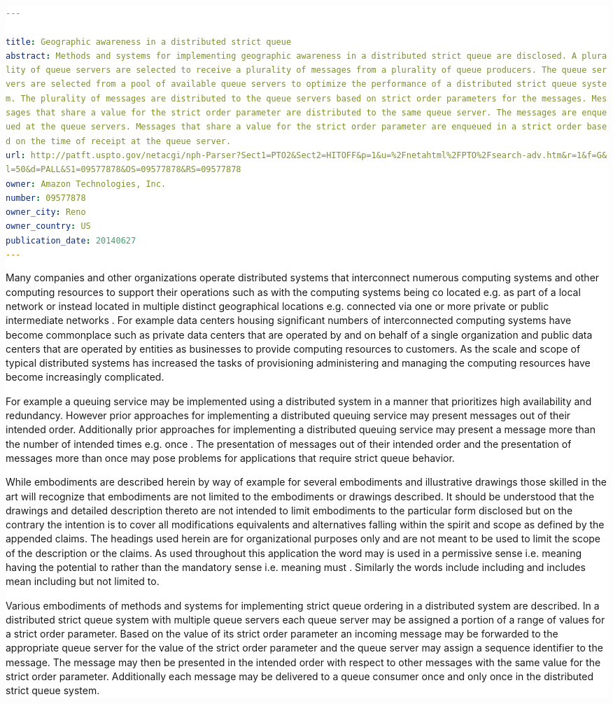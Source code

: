 ```yaml
---

title: Geographic awareness in a distributed strict queue
abstract: Methods and systems for implementing geographic awareness in a distributed strict queue are disclosed. A plurality of queue servers are selected to receive a plurality of messages from a plurality of queue producers. The queue servers are selected from a pool of available queue servers to optimize the performance of a distributed strict queue system. The plurality of messages are distributed to the queue servers based on strict order parameters for the messages. Messages that share a value for the strict order parameter are distributed to the same queue server. The messages are enqueued at the queue servers. Messages that share a value for the strict order parameter are enqueued in a strict order based on the time of receipt at the queue server.
url: http://patft.uspto.gov/netacgi/nph-Parser?Sect1=PTO2&Sect2=HITOFF&p=1&u=%2Fnetahtml%2FPTO%2Fsearch-adv.htm&r=1&f=G&l=50&d=PALL&S1=09577878&OS=09577878&RS=09577878
owner: Amazon Technologies, Inc.
number: 09577878
owner_city: Reno
owner_country: US
publication_date: 20140627
---
```

Many companies and other organizations operate distributed systems that interconnect numerous computing systems and other computing resources to support their operations such as with the computing systems being co located e.g. as part of a local network or instead located in multiple distinct geographical locations e.g. connected via one or more private or public intermediate networks . For example data centers housing significant numbers of interconnected computing systems have become commonplace such as private data centers that are operated by and on behalf of a single organization and public data centers that are operated by entities as businesses to provide computing resources to customers. As the scale and scope of typical distributed systems has increased the tasks of provisioning administering and managing the computing resources have become increasingly complicated.

For example a queuing service may be implemented using a distributed system in a manner that prioritizes high availability and redundancy. However prior approaches for implementing a distributed queuing service may present messages out of their intended order. Additionally prior approaches for implementing a distributed queuing service may present a message more than the number of intended times e.g. once . The presentation of messages out of their intended order and the presentation of messages more than once may pose problems for applications that require strict queue behavior.

While embodiments are described herein by way of example for several embodiments and illustrative drawings those skilled in the art will recognize that embodiments are not limited to the embodiments or drawings described. It should be understood that the drawings and detailed description thereto are not intended to limit embodiments to the particular form disclosed but on the contrary the intention is to cover all modifications equivalents and alternatives falling within the spirit and scope as defined by the appended claims. The headings used herein are for organizational purposes only and are not meant to be used to limit the scope of the description or the claims. As used throughout this application the word may is used in a permissive sense i.e. meaning having the potential to rather than the mandatory sense i.e. meaning must . Similarly the words include including and includes mean including but not limited to. 

Various embodiments of methods and systems for implementing strict queue ordering in a distributed system are described. In a distributed strict queue system with multiple queue servers each queue server may be assigned a portion of a range of values for a strict order parameter. Based on the value of its strict order parameter an incoming message may be forwarded to the appropriate queue server for the value of the strict order parameter and the queue server may assign a sequence identifier to the message. The message may then be presented in the intended order with respect to other messages with the same value for the strict order parameter. Additionally each message may be delivered to a queue consumer once and only once in the distributed strict queue system.
